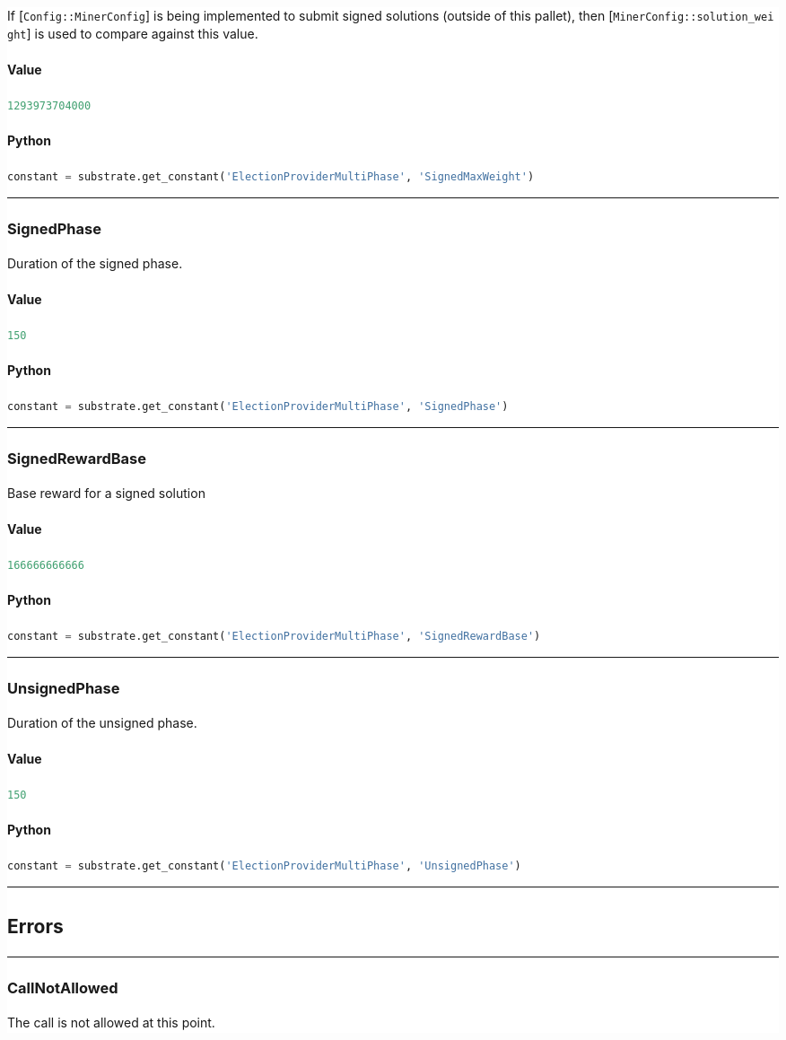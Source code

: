  If [`Config::MinerConfig`] is being implemented to submit signed solutions (outside of
 this pallet), then [`MinerConfig::solution_weight`] is used to compare against
 this value.
#### Value
```python
1293973704000
```
#### Python
```python
constant = substrate.get_constant('ElectionProviderMultiPhase', 'SignedMaxWeight')
```
---------
### SignedPhase
 Duration of the signed phase.
#### Value
```python
150
```
#### Python
```python
constant = substrate.get_constant('ElectionProviderMultiPhase', 'SignedPhase')
```
---------
### SignedRewardBase
 Base reward for a signed solution
#### Value
```python
166666666666
```
#### Python
```python
constant = substrate.get_constant('ElectionProviderMultiPhase', 'SignedRewardBase')
```
---------
### UnsignedPhase
 Duration of the unsigned phase.
#### Value
```python
150
```
#### Python
```python
constant = substrate.get_constant('ElectionProviderMultiPhase', 'UnsignedPhase')
```
---------
## Errors

---------
### CallNotAllowed
The call is not allowed at this point.
